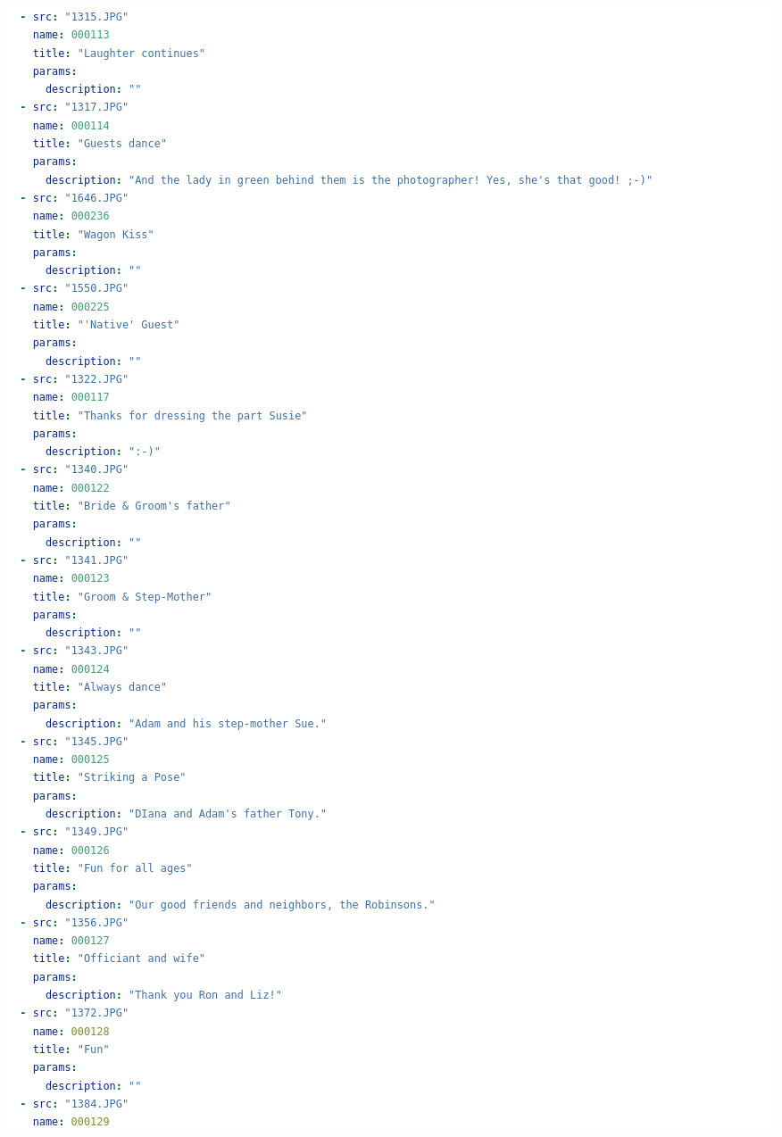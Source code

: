 ```yaml
  - src: "1315.JPG"
    name: 000113
    title: "Laughter continues"
    params:
      description: ""
  - src: "1317.JPG"
    name: 000114
    title: "Guests dance"
    params:
      description: "And the lady in green behind them is the photographer! Yes, she's that good! ;-)"
  - src: "1646.JPG"
    name: 000236
    title: "Wagon Kiss"
    params:
      description: ""
  - src: "1550.JPG"
    name: 000225
    title: "'Native' Guest"
    params:
      description: ""
  - src: "1322.JPG"
    name: 000117
    title: "Thanks for dressing the part Susie"
    params:
      description: ":-)"
  - src: "1340.JPG"
    name: 000122
    title: "Bride & Groom's father"
    params:
      description: ""
  - src: "1341.JPG"
    name: 000123
    title: "Groom & Step-Mother"
    params:
      description: ""
  - src: "1343.JPG"
    name: 000124
    title: "Always dance"
    params:
      description: "Adam and his step-mother Sue."
  - src: "1345.JPG"
    name: 000125
    title: "Striking a Pose"
    params:
      description: "DIana and Adam's father Tony."
  - src: "1349.JPG"
    name: 000126
    title: "Fun for all ages"
    params:
      description: "Our good friends and neighbors, the Robinsons."
  - src: "1356.JPG"
    name: 000127
    title: "Officiant and wife"
    params:
      description: "Thank you Ron and Liz!"
  - src: "1372.JPG"
    name: 000128
    title: "Fun"
    params:
      description: ""
  - src: "1384.JPG"
    name: 000129
```